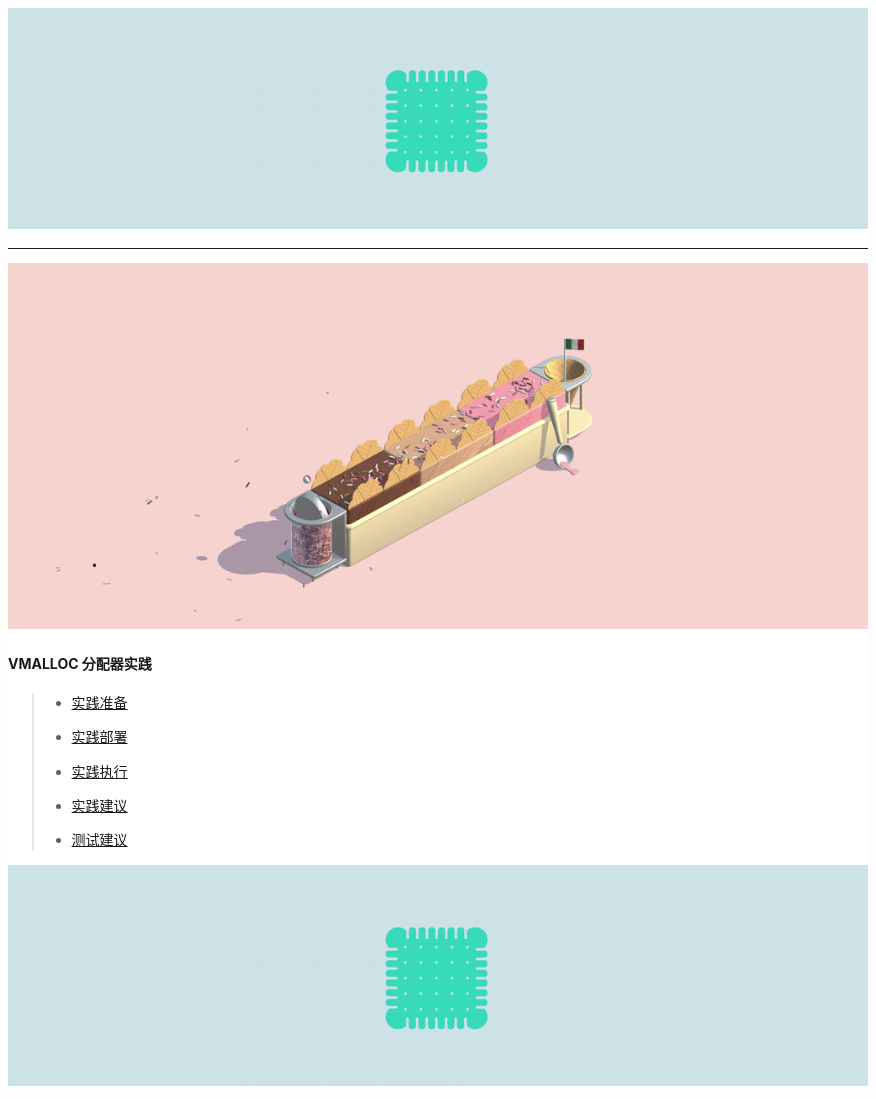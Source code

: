 ![](/assets/PDB/BiscuitOS/kernel/IND000100.png)

------------------------------------------------

<span id="C"></span>

![](/assets/PDB/BiscuitOS/kernel/IND00000I.jpg)

#### VMALLOC 分配器实践

> - [实践准备](#C0000)
>
> - [实践部署](#C0001)
>
> - [实践执行](#C0002)
>
> - [实践建议](https://biscuitos.github.io/blog/HISTORY-MMU/#C0003)
>
> - [测试建议](#C0004)

![](/assets/PDB/BiscuitOS/kernel/IND000100.png)
